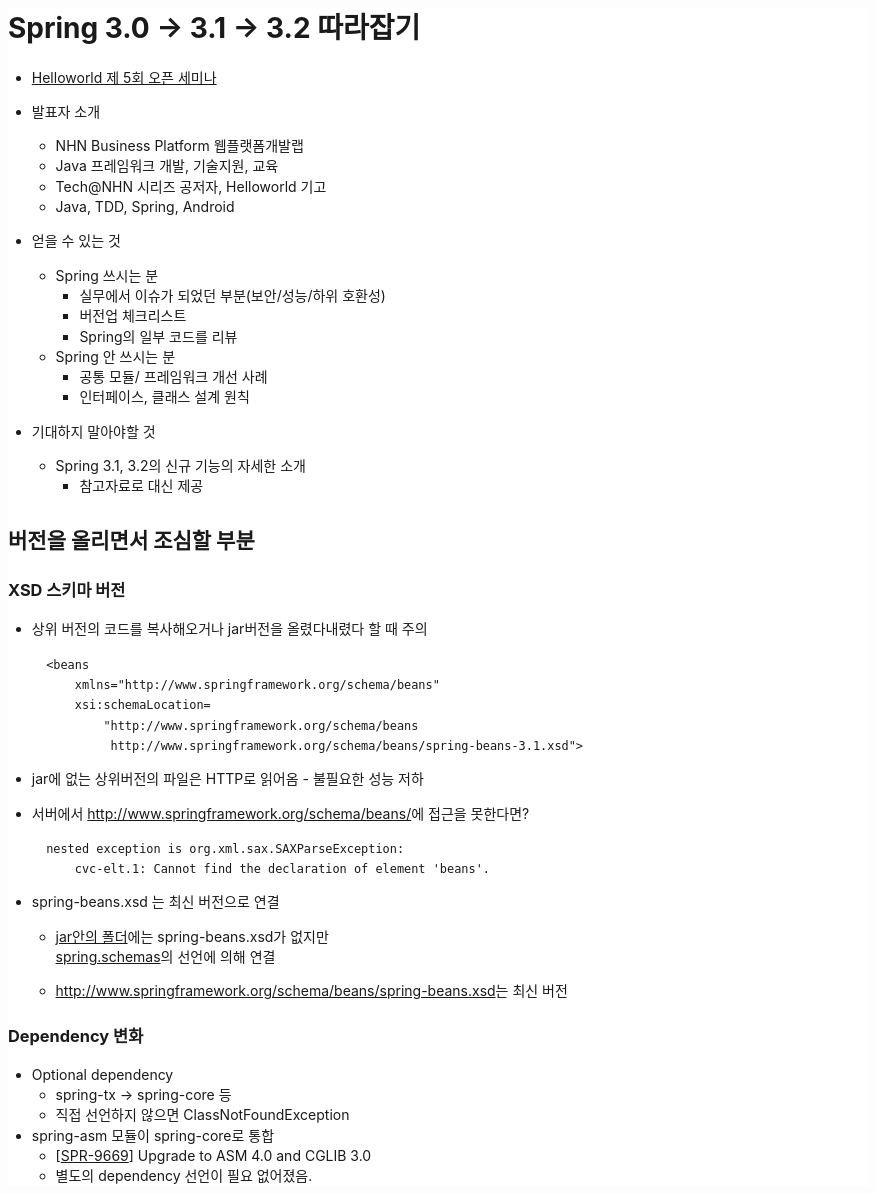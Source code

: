 # Spring 3.0 -> 3.1 -> 3.2 따라잡기
- [Helloworld 제 5회 오픈 세미나](http://helloworld.naver.com/helloworld/416268)
- 발표자 소개
	- NHN Business Platform 웹플랫폼개발랩
	- Java 프레임워크 개발, 기술지원, 교육
	- Tech@NHN 시리즈 공저자, Helloworld 기고
	- Java, TDD, Spring, Android

- 얻을 수 있는 것
	- Spring 쓰시는 분
		- 실무에서 이슈가 되었던 부분(보안/성능/하위 호환성)
		- 버전업 체크리스트
		- Spring의 일부 코드를 리뷰
	- Spring 안 쓰시는 분
		- 공통 모듈/ 프레임워크 개선 사례
		- 인터페이스, 클래스 설계 원칙
- 기대하지 말아야할 것
	- Spring 3.1, 3.2의 신규 기능의 자세한 소개
		- 참고자료로 대신 제공
	
## 버전을 올리면서 조심할 부분
### XSD 스키마 버전
- 상위 버전의 코드를 복사해오거나 jar버전을 올렸다내렸다 할 때 주의

    	<beans 
    		xmlns="http://www.springframework.org/schema/beans"
    		xsi:schemaLocation=
    			"http://www.springframework.org/schema/beans
    			 http://www.springframework.org/schema/beans/spring-beans-3.1.xsd">    
- jar에 없는 상위버전의 파일은 HTTP로 읽어옴 - 불필요한 성능 저하
- 서버에서 <http://www.springframework.org/schema/beans/>에 접근을 못한다면?

        nested exception is org.xml.sax.SAXParseException: 
            cvc-elt.1: Cannot find the declaration of element 'beans'.
            
- spring-beans.xsd 는 최신 버전으로 연결
    - [jar안의 폴더](https://github.com/SpringSource/spring-framework/tree/master/spring-beans/src/main/resources/org/springframework/beans/factory/xml)에는 spring-beans.xsd가 없지만    
    [spring.schemas](https://github.com/SpringSource/spring-framework/blob/master/spring-beans/src/main/resources/META-INF/spring.schemas)의 선언에 의해 연결 
    
    - <http://www.springframework.org/schema/beans/spring-beans.xsd>는 최신 버전

### Dependency 변화
- Optional dependency
	- spring-tx -> spring-core 등
	- 직접 선언하지 않으면 ClassNotFoundException
-  spring-asm 모듈이 spring-core로 통합
	- [[SPR-9669](https://jira.springsource.org/browse/SPR-9669)] Upgrade to ASM 4.0 and CGLIB 3.0 
	- 별도의 dependency 선언이 필요 없어졌음.
